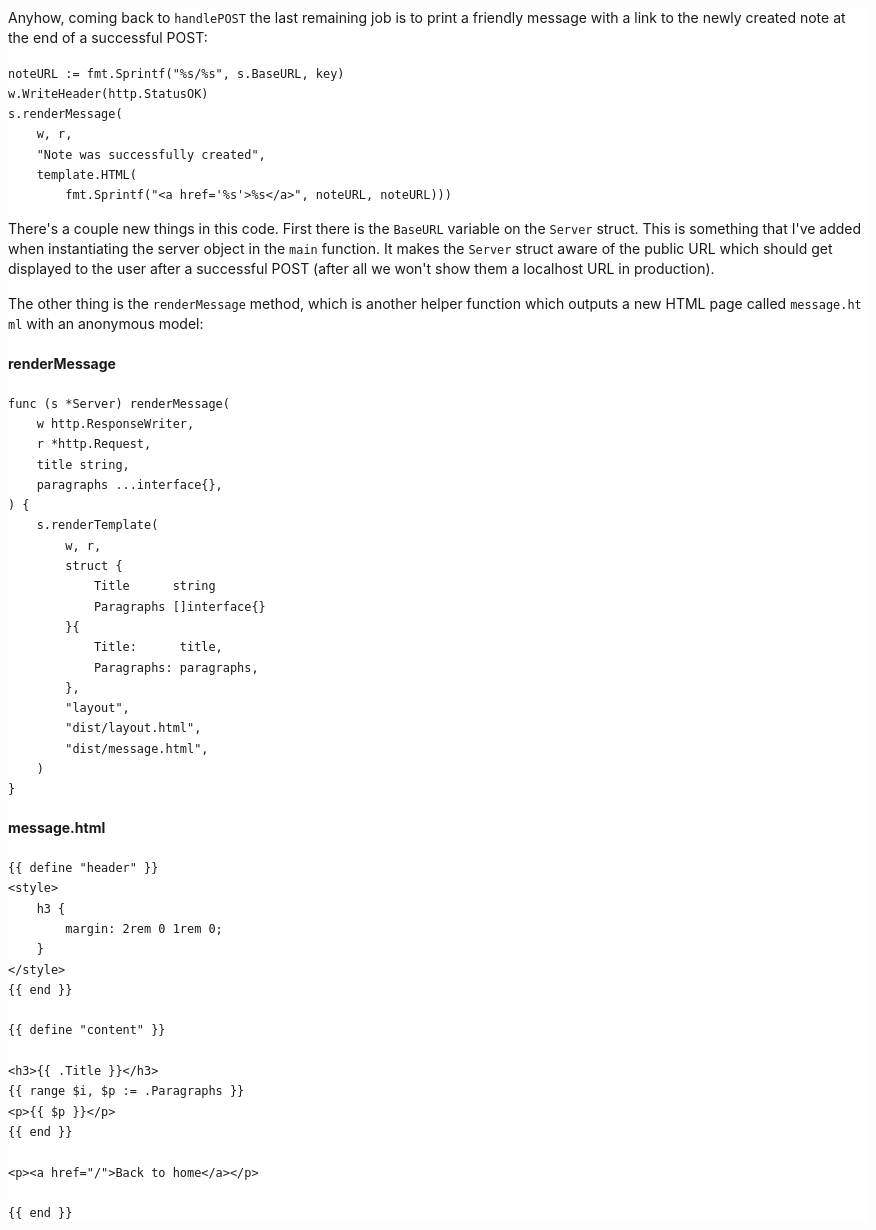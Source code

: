 Anyhow, coming back to `handlePOST` the last remaining job is to print a friendly message with a link to the newly created note at the end of a successful POST:

```
noteURL := fmt.Sprintf("%s/%s", s.BaseURL, key)
w.WriteHeader(http.StatusOK)
s.renderMessage(
    w, r,
    "Note was successfully created",
    template.HTML(
        fmt.Sprintf("<a href='%s'>%s</a>", noteURL, noteURL)))
```

There's a couple new things in this code. First there is the `BaseURL` variable on the `Server` struct. This is something that I've added when instantiating the server object in the `main` function. It makes the `Server` struct aware of the public URL which should get displayed to the user after a successful POST (after all we won't show them a localhost URL in production).

The other thing is the `renderMessage` method, which is another helper function which outputs a new HTML page called `message.html` with an anonymous model:

#### renderMessage

```
func (s *Server) renderMessage(
	w http.ResponseWriter,
	r *http.Request,
	title string,
	paragraphs ...interface{},
) {
	s.renderTemplate(
		w, r,
		struct {
			Title      string
			Paragraphs []interface{}
		}{
			Title:      title,
			Paragraphs: paragraphs,
		},
		"layout",
		"dist/layout.html",
		"dist/message.html",
	)
}
```

#### message.html

```
{{ define "header" }}
<style>
    h3 {
        margin: 2rem 0 1rem 0;
    }
</style>
{{ end }}

{{ define "content" }}

<h3>{{ .Title }}</h3>
{{ range $i, $p := .Paragraphs }}
<p>{{ $p }}</p>
{{ end }}

<p><a href="/">Back to home</a></p>

{{ end }}
```
